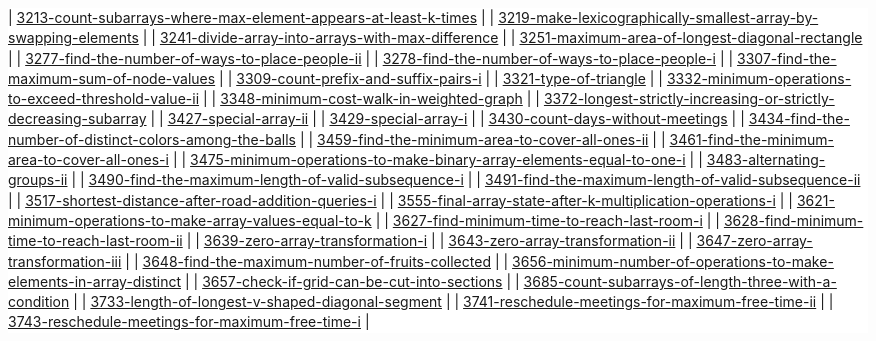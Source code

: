 | [3213-count-subarrays-where-max-element-appears-at-least-k-times](https://github.com/Sheel34/LeetTrack/tree/master/3213-count-subarrays-where-max-element-appears-at-least-k-times) |
| [3219-make-lexicographically-smallest-array-by-swapping-elements](https://github.com/Sheel34/LeetTrack/tree/master/3219-make-lexicographically-smallest-array-by-swapping-elements) |
| [3241-divide-array-into-arrays-with-max-difference](https://github.com/Sheel34/LeetTrack/tree/master/3241-divide-array-into-arrays-with-max-difference) |
| [3251-maximum-area-of-longest-diagonal-rectangle](https://github.com/Sheel34/LeetTrack/tree/master/3251-maximum-area-of-longest-diagonal-rectangle) |
| [3277-find-the-number-of-ways-to-place-people-ii](https://github.com/Sheel34/LeetTrack/tree/master/3277-find-the-number-of-ways-to-place-people-ii) |
| [3278-find-the-number-of-ways-to-place-people-i](https://github.com/Sheel34/LeetTrack/tree/master/3278-find-the-number-of-ways-to-place-people-i) |
| [3307-find-the-maximum-sum-of-node-values](https://github.com/Sheel34/LeetTrack/tree/master/3307-find-the-maximum-sum-of-node-values) |
| [3309-count-prefix-and-suffix-pairs-i](https://github.com/Sheel34/LeetTrack/tree/master/3309-count-prefix-and-suffix-pairs-i) |
| [3321-type-of-triangle](https://github.com/Sheel34/LeetTrack/tree/master/3321-type-of-triangle) |
| [3332-minimum-operations-to-exceed-threshold-value-ii](https://github.com/Sheel34/LeetTrack/tree/master/3332-minimum-operations-to-exceed-threshold-value-ii) |
| [3348-minimum-cost-walk-in-weighted-graph](https://github.com/Sheel34/LeetTrack/tree/master/3348-minimum-cost-walk-in-weighted-graph) |
| [3372-longest-strictly-increasing-or-strictly-decreasing-subarray](https://github.com/Sheel34/LeetTrack/tree/master/3372-longest-strictly-increasing-or-strictly-decreasing-subarray) |
| [3427-special-array-ii](https://github.com/Sheel34/LeetTrack/tree/master/3427-special-array-ii) |
| [3429-special-array-i](https://github.com/Sheel34/LeetTrack/tree/master/3429-special-array-i) |
| [3430-count-days-without-meetings](https://github.com/Sheel34/LeetTrack/tree/master/3430-count-days-without-meetings) |
| [3434-find-the-number-of-distinct-colors-among-the-balls](https://github.com/Sheel34/LeetTrack/tree/master/3434-find-the-number-of-distinct-colors-among-the-balls) |
| [3459-find-the-minimum-area-to-cover-all-ones-ii](https://github.com/Sheel34/LeetTrack/tree/master/3459-find-the-minimum-area-to-cover-all-ones-ii) |
| [3461-find-the-minimum-area-to-cover-all-ones-i](https://github.com/Sheel34/LeetTrack/tree/master/3461-find-the-minimum-area-to-cover-all-ones-i) |
| [3475-minimum-operations-to-make-binary-array-elements-equal-to-one-i](https://github.com/Sheel34/LeetTrack/tree/master/3475-minimum-operations-to-make-binary-array-elements-equal-to-one-i) |
| [3483-alternating-groups-ii](https://github.com/Sheel34/LeetTrack/tree/master/3483-alternating-groups-ii) |
| [3490-find-the-maximum-length-of-valid-subsequence-i](https://github.com/Sheel34/LeetTrack/tree/master/3490-find-the-maximum-length-of-valid-subsequence-i) |
| [3491-find-the-maximum-length-of-valid-subsequence-ii](https://github.com/Sheel34/LeetTrack/tree/master/3491-find-the-maximum-length-of-valid-subsequence-ii) |
| [3517-shortest-distance-after-road-addition-queries-i](https://github.com/Sheel34/LeetTrack/tree/master/3517-shortest-distance-after-road-addition-queries-i) |
| [3555-final-array-state-after-k-multiplication-operations-i](https://github.com/Sheel34/LeetTrack/tree/master/3555-final-array-state-after-k-multiplication-operations-i) |
| [3621-minimum-operations-to-make-array-values-equal-to-k](https://github.com/Sheel34/LeetTrack/tree/master/3621-minimum-operations-to-make-array-values-equal-to-k) |
| [3627-find-minimum-time-to-reach-last-room-i](https://github.com/Sheel34/LeetTrack/tree/master/3627-find-minimum-time-to-reach-last-room-i) |
| [3628-find-minimum-time-to-reach-last-room-ii](https://github.com/Sheel34/LeetTrack/tree/master/3628-find-minimum-time-to-reach-last-room-ii) |
| [3639-zero-array-transformation-i](https://github.com/Sheel34/LeetTrack/tree/master/3639-zero-array-transformation-i) |
| [3643-zero-array-transformation-ii](https://github.com/Sheel34/LeetTrack/tree/master/3643-zero-array-transformation-ii) |
| [3647-zero-array-transformation-iii](https://github.com/Sheel34/LeetTrack/tree/master/3647-zero-array-transformation-iii) |
| [3648-find-the-maximum-number-of-fruits-collected](https://github.com/Sheel34/LeetTrack/tree/master/3648-find-the-maximum-number-of-fruits-collected) |
| [3656-minimum-number-of-operations-to-make-elements-in-array-distinct](https://github.com/Sheel34/LeetTrack/tree/master/3656-minimum-number-of-operations-to-make-elements-in-array-distinct) |
| [3657-check-if-grid-can-be-cut-into-sections](https://github.com/Sheel34/LeetTrack/tree/master/3657-check-if-grid-can-be-cut-into-sections) |
| [3685-count-subarrays-of-length-three-with-a-condition](https://github.com/Sheel34/LeetTrack/tree/master/3685-count-subarrays-of-length-three-with-a-condition) |
| [3733-length-of-longest-v-shaped-diagonal-segment](https://github.com/Sheel34/LeetTrack/tree/master/3733-length-of-longest-v-shaped-diagonal-segment) |
| [3741-reschedule-meetings-for-maximum-free-time-ii](https://github.com/Sheel34/LeetTrack/tree/master/3741-reschedule-meetings-for-maximum-free-time-ii) |
| [3743-reschedule-meetings-for-maximum-free-time-i](https://github.com/Sheel34/LeetTrack/tree/master/3743-reschedule-meetings-for-maximum-free-time-i) |